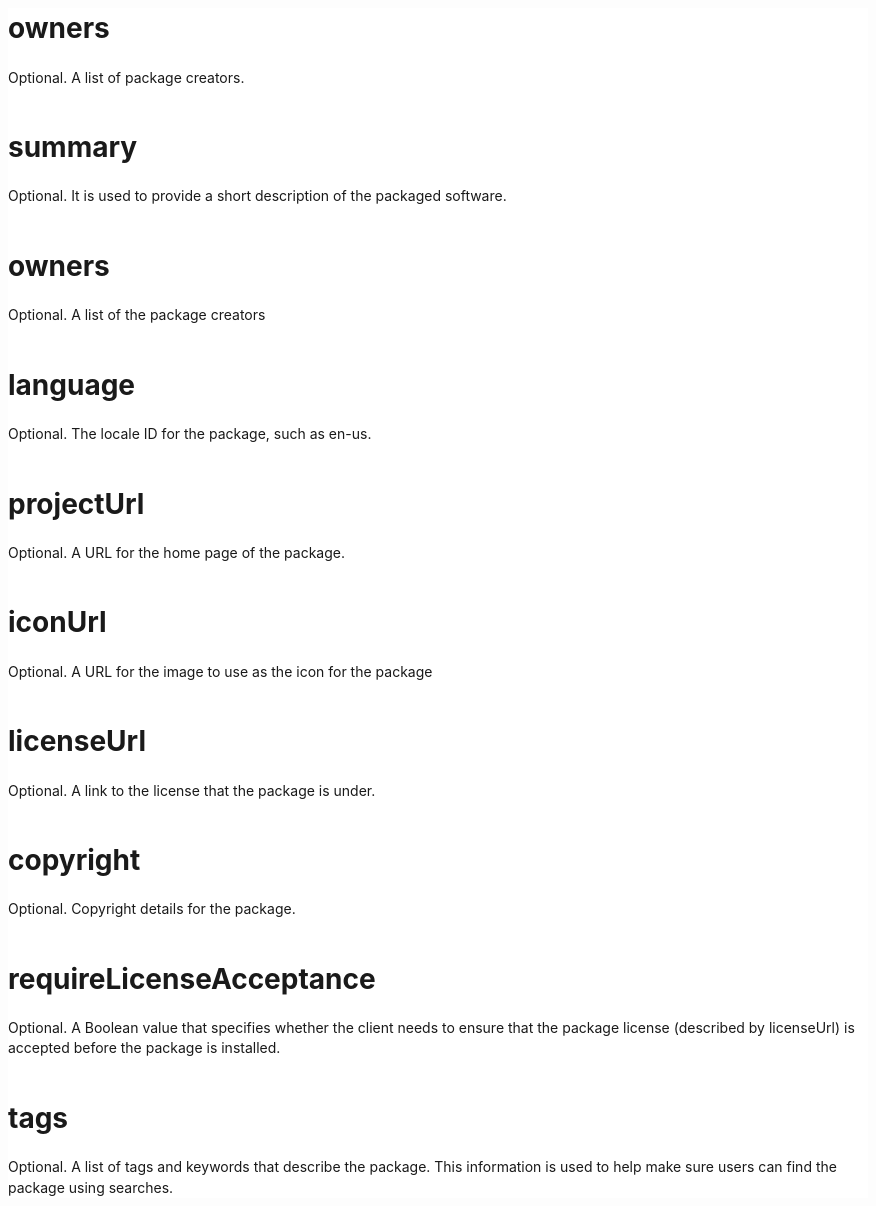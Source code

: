 # owners
Optional.
A list of package creators.

# summary
Optional.
It is used to provide a short description of the packaged software.

# owners
Optional.
A list of the package creators

# language
Optional.
The locale ID for the package, such as en-us.

# projectUrl
Optional.
A URL for the home page of the package.

# iconUrl
Optional.
A URL for the image to use as the icon for the package

# licenseUrl
Optional.
A link to the license that the package is under.

# copyright
Optional.
Copyright details for the package.

# requireLicenseAcceptance
Optional.
A Boolean value that specifies whether the client needs to ensure that the package license (described by licenseUrl)
is accepted before the package is installed.

# tags
Optional.
A list of tags and keywords that describe the package.
This information is used to help make sure users can find the package using searches.
